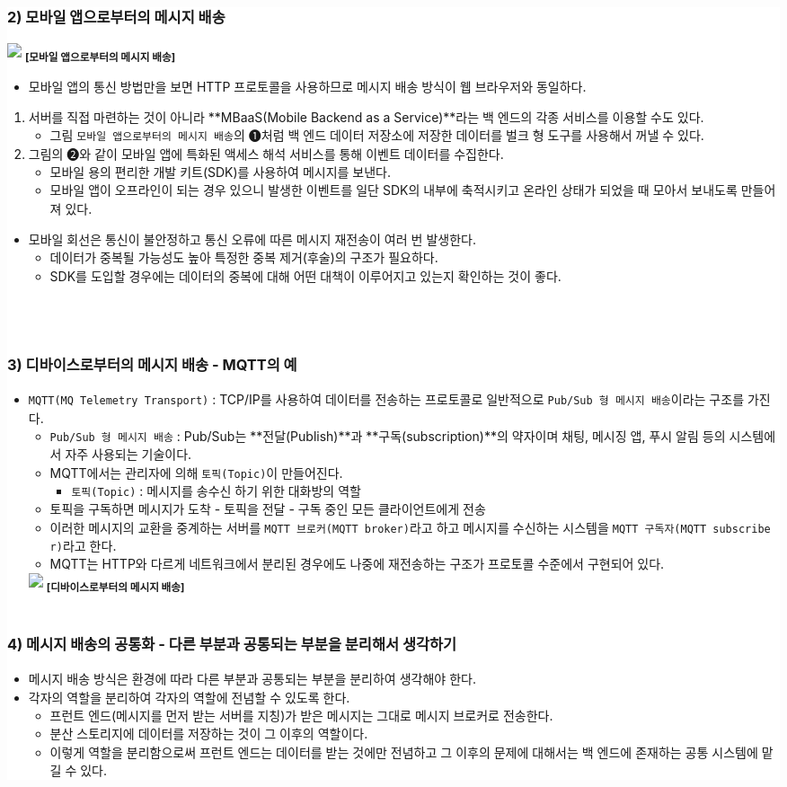 ### 2) 모바일 앱으로부터의 메시지 배송
<img height=400 src="https://user-images.githubusercontent.com/83000975/167614583-ec7e1eba-7b8b-4f40-acbc-bc0a89d7f332.jpeg">
<sub><b>[모바일 앱으로부터의 메시지 배송]</b></sub>

- 모바일 앱의 통신 방법만을 보면 HTTP 프로토콜을 사용하므로 메시지 배송 방식이 웹 브라우저와 동일하다.
1. 서버를 직접 마련하는 것이 아니라 **MBaaS(Mobile Backend as a Service)**라는 백 엔드의 각종 서비스를 이용할 수도 있다.
    - 그림 `모바일 앱으로부터의 메시지 배송`의 ❶처럼 백 엔드 데이터 저장소에 저장한 데이터를 벌크 형 도구를 사용해서 꺼낼 수 있다.
2. 그림의 ❷와 같이 모바일 앱에 특화된 액세스 해석 서비스를 통해 이벤트 데이터를 수집한다.
    - 모바일 용의 편리한 개발 키트(SDK)를 사용하여 메시지를 보낸다.
    - 모바일 앱이 오프라인이 되는 경우 있으니 발생한 이벤트를 일단 SDK의 내부에 축적시키고 온라인 상태가 되었을 때 모아서 보내도록 만들어져 있다.
- 모바일 회선은 통신이 불안정하고 통신 오류에 따른 메시지 재전송이 여러 번 발생한다.
    - 데이터가 중복될 가능성도 높아 특정한 중복 제거(후술)의 구조가 필요하다. 
    - SDK를 도입할 경우에는 데이터의 중복에 대해 어떤 대책이 이루어지고 있는지 확인하는 것이 좋다.
<br>
<br>

### 3) 디바이스로부터의 메시지 배송 - MQTT의 예
- `MQTT(MQ Telemetry Transport)` : TCP/IP를 사용하여 데이터를 전송하는 프로토콜로 일반적으로 `Pub/Sub 형 메시지 배송`이라는 구조를 가진다.
    - `Pub/Sub 형 메시지 배송` : Pub/Sub는 **전달(Publish)**과 **구독(subscription)**의 약자이며 채팅, 메시징 앱, 푸시 알림 등의 시스템에서 자주 사용되는 기술이다.
    - MQTT에서는 관리자에 의해 `토픽(Topic)`이 만들어진다.
        - `토픽(Topic)` : 메시지를 송수신 하기 위한 대화방의 역할
    - 토픽을 구독하면 메시지가 도착 - 토픽을 전달 - 구독 중인 모든 클라이언트에게 전송
    - 이러한 메시지의 교환을 중계하는 서버를 `MQTT 브로커(MQTT broker)`라고 하고 메시지를 수신하는 시스템을 `MQTT 구독자(MQTT subscriber)`라고 한다.
    - MQTT는 HTTP와 다르게 네트워크에서 분리된 경우에도 나중에 재전송하는 구조가 프로토콜 수준에서 구현되어 있다.
    <img height=400 src="https://user-images.githubusercontent.com/83000975/167617063-0b1ffcea-a969-48fd-88f9-c8bb90e94ec7.jpeg">
    <b><sub>[디바이스로부터의 메시지 배송]</sub></b>
    <br>
    <br>

### 4) 메시지 배송의 공통화 - 다른 부분과 공통되는 부분을 분리해서 생각하기
- 메시지 배송 방식은 환경에 따라 다른 부분과 공통되는 부분을 분리하여 생각해야 한다.
- 각자의 역할을 분리하여 각자의 역할에 전념할 수 있도록 한다.
    - 프런트 엔드(메시지를 먼저 받는 서버를 지칭)가 받은 메시지는 그대로 메시지 브로커로 전송한다. 
    - 분산 스토리지에 데이터를 저장하는 것이 그 이후의 역할이다.
    - 이렇게 역할을 분리함으로써 프런트 엔드는 데이터를 받는 것에만 전념하고 그 이후의 문제에 대해서는 백 엔드에 존재하는 공통 시스템에 맡길 수 있다.
